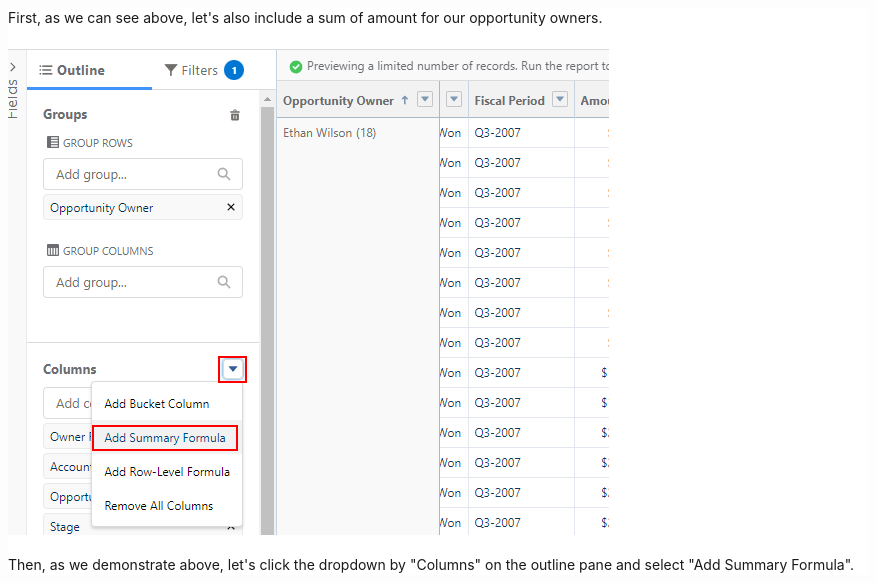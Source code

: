 First, as we can see above, let's also include a sum of amount for our opportunity owners.

<img src="images/summaryFormula3.png">

Then, as we demonstrate above, let's click the dropdown by "Columns" on the outline pane and 
select "Add Summary Formula". 
